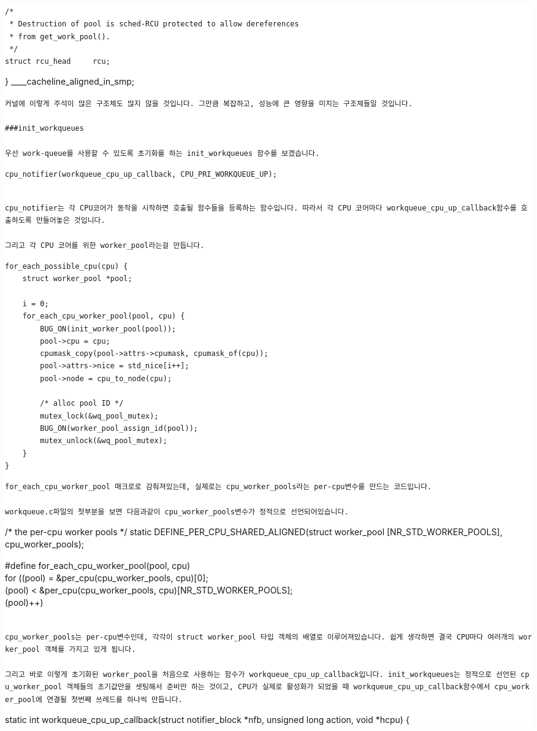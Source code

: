 	/*
	 * Destruction of pool is sched-RCU protected to allow dereferences
	 * from get_work_pool().
	 */
	struct rcu_head		rcu;
} ____cacheline_aligned_in_smp;
```
커널에 이렇게 주석이 많은 구조체도 많지 않을 것입니다. 그만큼 복잡하고, 성능에 큰 영향을 미치는 구조체들일 것입니다.

###init_workqueues

우선 work-queue를 사용할 수 있도록 초기화를 하는 init_workqueues 함수를 보겠습니다.

```
	cpu_notifier(workqueue_cpu_up_callback, CPU_PRI_WORKQUEUE_UP);
```

cpu_notifier는 각 CPU코어가 동작을 시작하면 호출될 함수들을 등록하는 함수입니다. 따라서 각 CPU 코어마다 workqueue_cpu_up_callback함수를 호출하도록 만들어놓은 것입니다.

그리고 각 CPU 코어를 위한 worker_pool라는걸 만듭니다.
```
	for_each_possible_cpu(cpu) {
		struct worker_pool *pool;

		i = 0;
		for_each_cpu_worker_pool(pool, cpu) {
			BUG_ON(init_worker_pool(pool));
			pool->cpu = cpu;
			cpumask_copy(pool->attrs->cpumask, cpumask_of(cpu));
			pool->attrs->nice = std_nice[i++];
			pool->node = cpu_to_node(cpu);

			/* alloc pool ID */
			mutex_lock(&wq_pool_mutex);
			BUG_ON(worker_pool_assign_id(pool));
			mutex_unlock(&wq_pool_mutex);
		}
	}
```
for_each_cpu_worker_pool 매크로로 감춰져있는데, 실제로는 cpu_worker_pools라는 per-cpu변수를 만드는 코드입니다.

workqueue.c파일의 첫부분을 보면 다음과같이 cpu_worker_pools변수가 정적으로 선언되어있습니다.
```
/* the per-cpu worker pools */
static DEFINE_PER_CPU_SHARED_ALIGNED(struct worker_pool [NR_STD_WORKER_POOLS],
				     cpu_worker_pools);
                     
#define for_each_cpu_worker_pool(pool, cpu)				\
	for ((pool) = &per_cpu(cpu_worker_pools, cpu)[0];		\
	     (pool) < &per_cpu(cpu_worker_pools, cpu)[NR_STD_WORKER_POOLS]; \
	     (pool)++)
```

cpu_worker_pools는 per-cpu변수인데, 각각이 struct worker_pool 타입 객체의 배열로 이루어져있습니다. 쉽게 생각하면 결국 CPU마다 여러개의 worker_pool 객체를 가지고 있게 됩니다.

그리고 바로 이렇게 초기화된 worker_pool을 처음으로 사용하는 함수가 workqueue_cpu_up_callback입니다. init_workqueues는 정적으로 선언된 cpu_worker_pool 객체들의 초기값만을 셋팅해서 준비만 하는 것이고, CPU가 실제로 활성화가 되었을 때 workqueue_cpu_up_callback함수에서 cpu_worker_pool에 연결될 첫번째 쓰레드를 하나씩 만듭니다.

```
static int workqueue_cpu_up_callback(struct notifier_block *nfb,
					       unsigned long action,
					       void *hcpu)
{